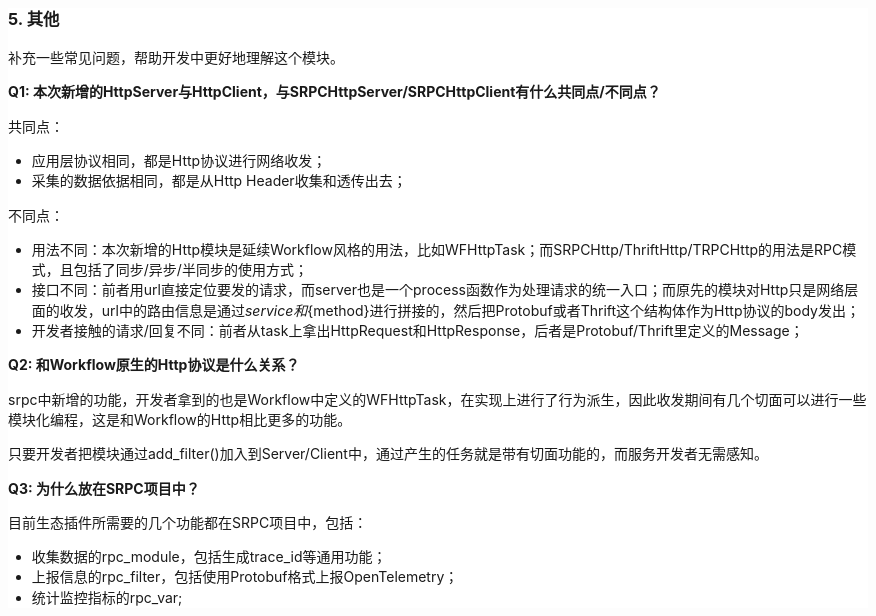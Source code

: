 ### 5. 其他

补充一些常见问题，帮助开发中更好地理解这个模块。

**Q1: 本次新增的HttpServer与HttpClient，与SRPCHttpServer/SRPCHttpClient有什么共同点/不同点？**

共同点：
- 应用层协议相同，都是Http协议进行网络收发；
- 采集的数据依据相同，都是从Http Header收集和透传出去；

不同点：
- 用法不同：本次新增的Http模块是延续Workflow风格的用法，比如WFHttpTask；而SRPCHttp/ThriftHttp/TRPCHttp的用法是RPC模式，且包括了同步/异步/半同步的使用方式；
- 接口不同：前者用url直接定位要发的请求，而server也是一个process函数作为处理请求的统一入口；而原先的模块对Http只是网络层面的收发，url中的路由信息是通过${service}和${method}进行拼接的，然后把Protobuf或者Thrift这个结构体作为Http协议的body发出；
- 开发者接触的请求/回复不同：前者从task上拿出HttpRequest和HttpResponse，后者是Protobuf/Thrift里定义的Message；

**Q2: 和Workflow原生的Http协议是什么关系？**

srpc中新增的功能，开发者拿到的也是Workflow中定义的WFHttpTask，在实现上进行了行为派生，因此收发期间有几个切面可以进行一些模块化编程，这是和Workflow的Http相比更多的功能。

只要开发者把模块通过add_filter()加入到Server/Client中，通过产生的任务就是带有切面功能的，而服务开发者无需感知。

**Q3: 为什么放在SRPC项目中？**

目前生态插件所需要的几个功能都在SRPC项目中，包括：
- 收集数据的rpc_module，包括生成trace_id等通用功能；
- 上报信息的rpc_filter，包括使用Protobuf格式上报OpenTelemetry；
- 统计监控指标的rpc_var;
